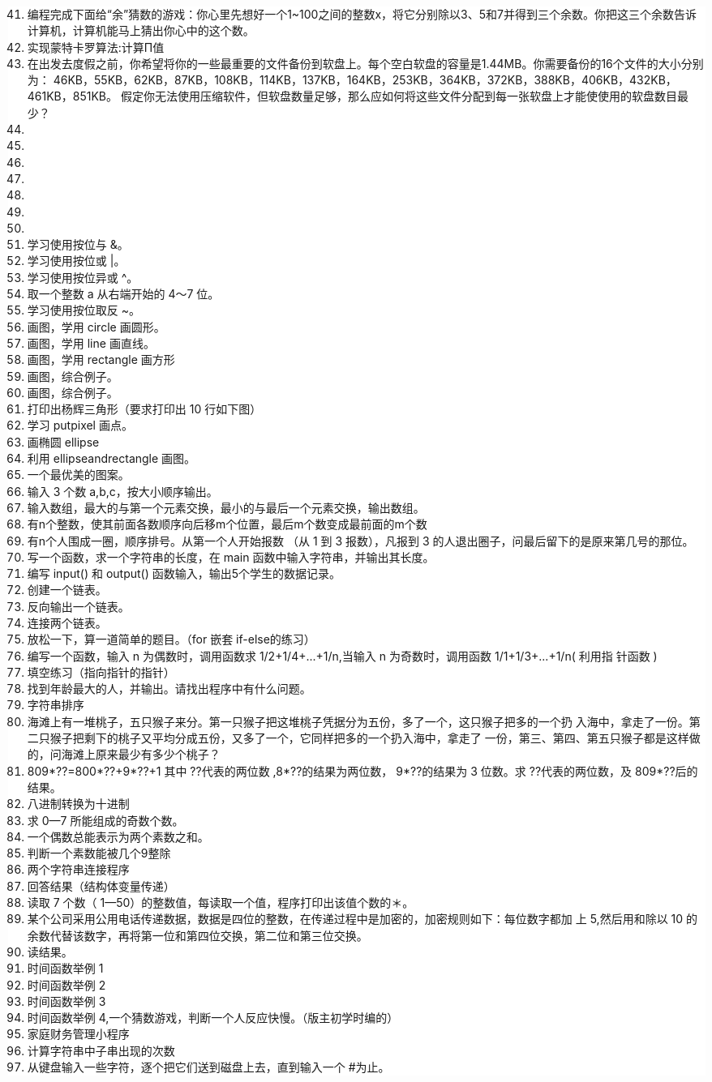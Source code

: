 41. 编程完成下面给“余”猜数的游戏：你心里先想好一个1~100之间的整数x，将它分别除以3、5和7并得到三个余数。你把这三个余数告诉计算机，计算机能马上猜出你心中的这个数。
42. 实现蒙特卡罗算法:计算Π值
43. 在出发去度假之前，你希望将你的一些最重要的文件备份到软盘上。每个空白软盘的容量是1.44MB。你需要备份的16个文件的大小分别为：
46KB，55KB，62KB，87KB，108KB，114KB，137KB，164KB，253KB，364KB，372KB，388KB，406KB，432KB，461KB，851KB。
假定你无法使用压缩软件，但软盘数量足够，那么应如何将这些文件分配到每一张软盘上才能使使用的软盘数目最少？
44. 
45. 
46. 
47. 
48. 
49. 
50. 
51. 学习使用按位与 &。
52. 学习使用按位或 |。 
53. 学习使用按位异或 ^。 
54. 取一个整数 a 从右端开始的 4～7 位。
55. 学习使用按位取反 ~。 
56. 画图，学用 circle 画圆形。
57. 画图，学用 line 画直线。
58. 画图，学用 rectangle 画方形
59. 画图，综合例子。
60. 画图，综合例子。
61. 打印出杨辉三角形（要求打印出 10 行如下图） 
62. 学习 putpixel 画点。
63. 画椭圆 ellipse 
64. 利用 ellipseandrectangle 画图。
65. 一个最优美的图案。
66. 输入 3 个数 a,b,c，按大小顺序输出。
67. 输入数组，最大的与第一个元素交换，最小的与最后一个元素交换，输出数组。
68. 有n个整数，使其前面各数顺序向后移m个位置，最后m个数变成最前面的m个数
69. 有n个人围成一圈，顺序排号。从第一个人开始报数 （从 1 到 3 报数），凡报到 3 的人退出圈子，问最后留下的是原来第几号的那位。
70. 写一个函数，求一个字符串的长度，在 main 函数中输入字符串，并输出其长度。
71. 编写 input() 和 output() 函数输入，输出5个学生的数据记录。
72. 创建一个链表。
73. 反向输出一个链表。
74. 连接两个链表。
75. 放松一下，算一道简单的题目。（for 嵌套 if-else的练习）
76. 编写一个函数，输入 n 为偶数时，调用函数求 1/2+1/4+...+1/n,当输入 n 为奇数时，调用函数 1/1+1/3+...+1/n( 利用指
    针函数 )
77. 填空练习（指向指针的指针）
78. 找到年龄最大的人，并输出。请找出程序中有什么问题。
79. 字符串排序
80. 海滩上有一堆桃子，五只猴子来分。第一只猴子把这堆桃子凭据分为五份，多了一个，这只猴子把多的一个扔
    入海中，拿走了一份。第二只猴子把剩下的桃子又平均分成五份，又多了一个，它同样把多的一个扔入海中，拿走了
    一份，第三、第四、第五只猴子都是这样做的，问海滩上原来最少有多少个桃子？
81. 809*??=800*??+9*??+1 其中 ??代表的两位数 ,8*??的结果为两位数， 9*??的结果为 3 位数。求 ??代表的两位数，及
    809*??后的结果。
82. 八进制转换为十进制
83. 求 0—7 所能组成的奇数个数。
84. 一个偶数总能表示为两个素数之和。
85. 判断一个素数能被几个9整除
86. 两个字符串连接程序
87. 回答结果（结构体变量传递）
88. 读取 7 个数（ 1—50）的整数值，每读取一个值，程序打印出该值个数的＊。
89. 某个公司采用公用电话传递数据，数据是四位的整数，在传递过程中是加密的，加密规则如下：每位数字都加
    上 5,然后用和除以 10 的余数代替该数字，再将第一位和第四位交换，第二位和第三位交换。
90. 读结果。
91. 时间函数举例 1 
92. 时间函数举例 2 
93. 时间函数举例 3
94. 时间函数举例 4,一个猜数游戏，判断一个人反应快慢。（版主初学时编的）
95. 家庭财务管理小程序
96. 计算字符串中子串出现的次数
97. 从键盘输入一些字符，逐个把它们送到磁盘上去，直到输入一个 #为止。